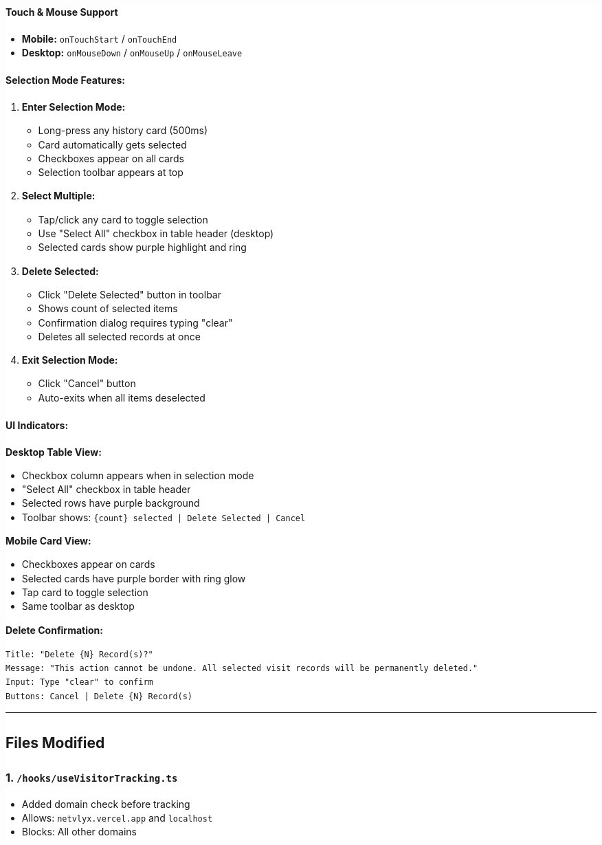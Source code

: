 #### Touch & Mouse Support
- **Mobile:** `onTouchStart` / `onTouchEnd`
- **Desktop:** `onMouseDown` / `onMouseUp` / `onMouseLeave`

#### Selection Mode Features:
1. **Enter Selection Mode:**
   - Long-press any history card (500ms)
   - Card automatically gets selected
   - Checkboxes appear on all cards
   - Selection toolbar appears at top

2. **Select Multiple:**
   - Tap/click any card to toggle selection
   - Use "Select All" checkbox in table header (desktop)
   - Selected cards show purple highlight and ring

3. **Delete Selected:**
   - Click "Delete Selected" button in toolbar
   - Shows count of selected items
   - Confirmation dialog requires typing "clear"
   - Deletes all selected records at once

4. **Exit Selection Mode:**
   - Click "Cancel" button
   - Auto-exits when all items deselected

#### UI Indicators:

**Desktop Table View:**
- Checkbox column appears when in selection mode
- "Select All" checkbox in table header
- Selected rows have purple background
- Toolbar shows: `{count} selected | Delete Selected | Cancel`

**Mobile Card View:**
- Checkboxes appear on cards
- Selected cards have purple border with ring glow
- Tap card to toggle selection
- Same toolbar as desktop

**Delete Confirmation:**
```
Title: "Delete {N} Record(s)?"
Message: "This action cannot be undone. All selected visit records will be permanently deleted."
Input: Type "clear" to confirm
Buttons: Cancel | Delete {N} Record(s)
```

---

## Files Modified

### 1. `/hooks/useVisitorTracking.ts`
- Added domain check before tracking
- Allows: `netvlyx.vercel.app` and `localhost`
- Blocks: All other domains
